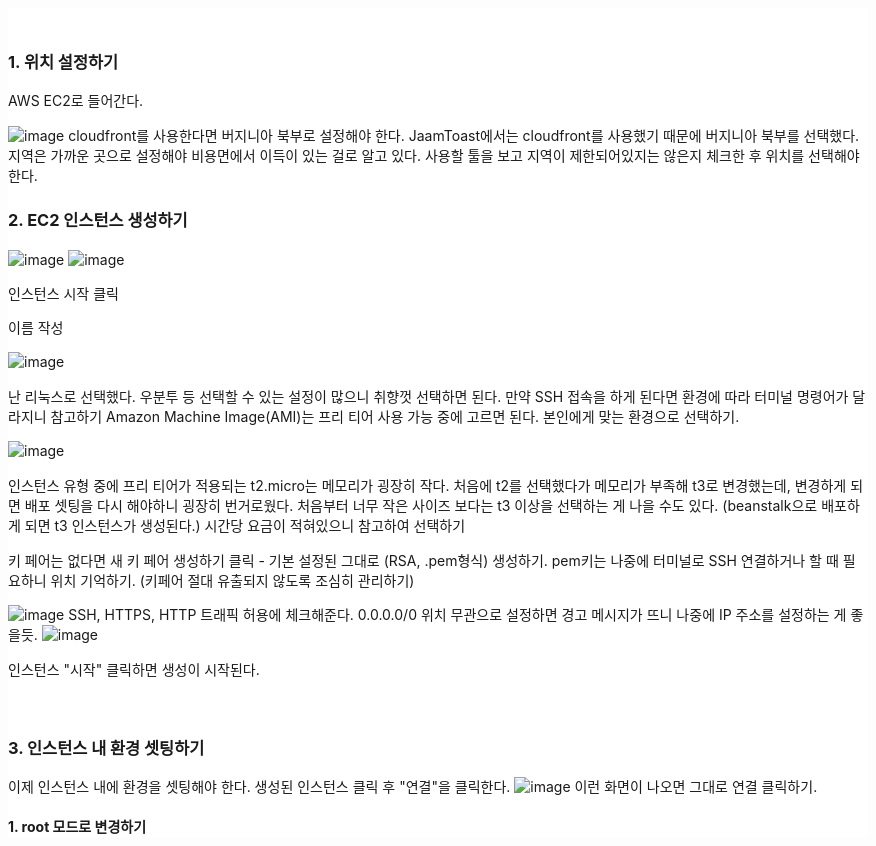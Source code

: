 </div>

<br />

### 1. 위치 설정하기

AWS EC2로 들어간다.

<img width="328" alt="image" src="https://github.com/h-alex2/imgaes/assets/84281505/9ae2ef10-f864-40b1-8dba-f39951415e82">
cloudfront를 사용한다면 버지니아 북부로 설정해야 한다. JaamToast에서는 cloudfront를 사용했기 때문에 버지니아 북부를 선택했다.  
지역은 가까운 곳으로 설정해야 비용면에서 이득이 있는 걸로 알고 있다. 사용할 툴을 보고 지역이 제한되어있지는 않은지 체크한 후 위치를 선택해야 한다.

<br />

### 2. EC2 인스턴스 생성하기

<img width="269" alt="image" src="https://github.com/h-alex2/imgaes/assets/84281505/a2308295-7f7d-4b65-a18f-651a12c394ea">

<img width="977" alt="image" src="https://github.com/h-alex2/imgaes/assets/84281505/e73004c1-be7a-474a-8eb4-46253d912f49">

인스턴스 시작 클릭

이름 작성

<img width="754" alt="image" src="https://github.com/h-alex2/imgaes/assets/84281505/3bfa2a1e-e55e-41d5-b4dd-b797863deb02">

난 리눅스로 선택했다. 우분투 등 선택할 수 있는 설정이 많으니 취향껏 선택하면 된다. 만약 SSH 접속을 하게 된다면 환경에 따라 터미널 명령어가 달라지니 참고하기
Amazon Machine Image(AMI)는 프리 티어 사용 가능 중에 고르면 된다. 본인에게 맞는 환경으로 선택하기.

<img width="797" alt="image" src="https://github.com/h-alex2/imgaes/assets/84281505/68b32780-643b-4e44-a584-b008f4c03518">

인스턴스 유형 중에 프리 티어가 적용되는 t2.micro는 메모리가 굉장히 작다. 처음에 t2를 선택했다가 메모리가 부족해 t3로 변경했는데, 변경하게 되면 배포 셋팅을 다시 해야하니 굉장히 번거로웠다. 처음부터 너무 작은 사이즈 보다는 t3 이상을 선택하는 게 나을 수도 있다. (beanstalk으로 배포하게 되면 t3 인스턴스가 생성된다.) 시간당 요금이 적혀있으니 참고하여 선택하기

키 페어는 없다면 새 키 페어 생성하기 클릭 - 기본 설정된 그대로 (RSA, .pem형식) 생성하기. pem키는 나중에 터미널로 SSH 연결하거나 할 때 필요하니 위치 기억하기. (키페어 절대 유출되지 않도록 조심히 관리하기)

<img width="796" alt="image" src="https://github.com/h-alex2/imgaes/assets/84281505/ab3eba80-5fb9-49d4-a139-27d74ac7914d">
SSH, HTTPS, HTTP 트래픽 허용에 체크해준다. 0.0.0.0/0 위치 무관으로 설정하면 경고 메시지가 뜨니 나중에 IP 주소를 설정하는 게 좋을듯.

<img width="823" alt="image" src="https://github.com/h-alex2/imgaes/assets/84281505/9a8c2470-7366-4f65-b373-0c5195019917">

인스턴스 "시작" 클릭하면 생성이 시작된다.

<br />

### 3. 인스턴스 내 환경 셋팅하기

이제 인스턴스 내에 환경을 셋팅해야 한다. 생성된 인스턴스 클릭 후 "연결"을 클릭한다.
<img width="850" alt="image" src="https://github.com/h-alex2/imgaes/assets/84281505/b5b7219d-b391-4eb3-aee1-b64d0542e0ca">
이런 화면이 나오면 그대로 연결 클릭하기.

#### 1. root 모드로 변경하기
